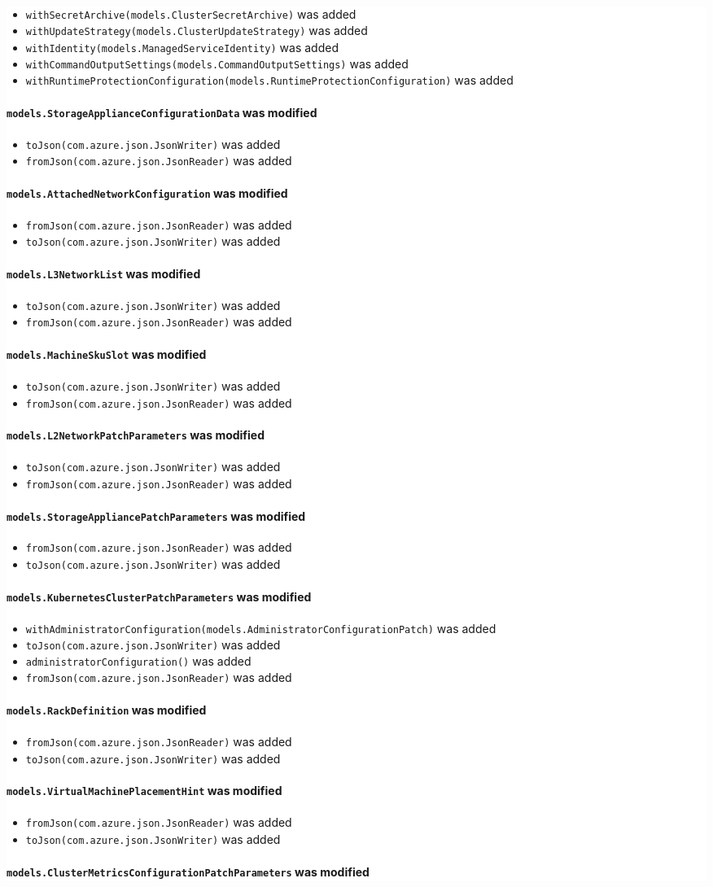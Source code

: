 * `withSecretArchive(models.ClusterSecretArchive)` was added
* `withUpdateStrategy(models.ClusterUpdateStrategy)` was added
* `withIdentity(models.ManagedServiceIdentity)` was added
* `withCommandOutputSettings(models.CommandOutputSettings)` was added
* `withRuntimeProtectionConfiguration(models.RuntimeProtectionConfiguration)` was added

#### `models.StorageApplianceConfigurationData` was modified

* `toJson(com.azure.json.JsonWriter)` was added
* `fromJson(com.azure.json.JsonReader)` was added

#### `models.AttachedNetworkConfiguration` was modified

* `fromJson(com.azure.json.JsonReader)` was added
* `toJson(com.azure.json.JsonWriter)` was added

#### `models.L3NetworkList` was modified

* `toJson(com.azure.json.JsonWriter)` was added
* `fromJson(com.azure.json.JsonReader)` was added

#### `models.MachineSkuSlot` was modified

* `toJson(com.azure.json.JsonWriter)` was added
* `fromJson(com.azure.json.JsonReader)` was added

#### `models.L2NetworkPatchParameters` was modified

* `toJson(com.azure.json.JsonWriter)` was added
* `fromJson(com.azure.json.JsonReader)` was added

#### `models.StorageAppliancePatchParameters` was modified

* `fromJson(com.azure.json.JsonReader)` was added
* `toJson(com.azure.json.JsonWriter)` was added

#### `models.KubernetesClusterPatchParameters` was modified

* `withAdministratorConfiguration(models.AdministratorConfigurationPatch)` was added
* `toJson(com.azure.json.JsonWriter)` was added
* `administratorConfiguration()` was added
* `fromJson(com.azure.json.JsonReader)` was added

#### `models.RackDefinition` was modified

* `fromJson(com.azure.json.JsonReader)` was added
* `toJson(com.azure.json.JsonWriter)` was added

#### `models.VirtualMachinePlacementHint` was modified

* `fromJson(com.azure.json.JsonReader)` was added
* `toJson(com.azure.json.JsonWriter)` was added

#### `models.ClusterMetricsConfigurationPatchParameters` was modified
